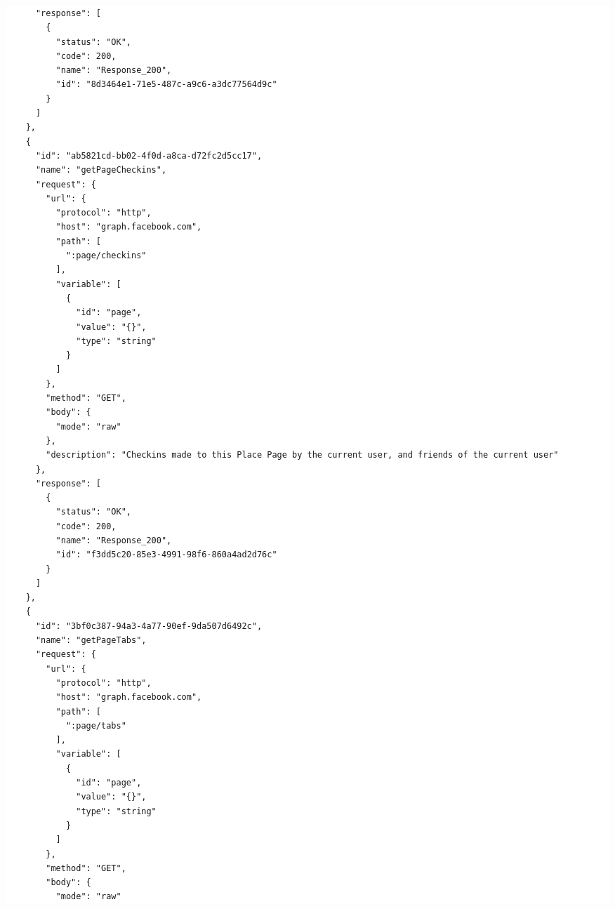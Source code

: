           "response": [
            {
              "status": "OK",
              "code": 200,
              "name": "Response_200",
              "id": "8d3464e1-71e5-487c-a9c6-a3dc77564d9c"
            }
          ]
        },
        {
          "id": "ab5821cd-bb02-4f0d-a8ca-d72fc2d5cc17",
          "name": "getPageCheckins",
          "request": {
            "url": {
              "protocol": "http",
              "host": "graph.facebook.com",
              "path": [
                ":page/checkins"
              ],
              "variable": [
                {
                  "id": "page",
                  "value": "{}",
                  "type": "string"
                }
              ]
            },
            "method": "GET",
            "body": {
              "mode": "raw"
            },
            "description": "Checkins made to this Place Page by the current user, and friends of the current user"
          },
          "response": [
            {
              "status": "OK",
              "code": 200,
              "name": "Response_200",
              "id": "f3dd5c20-85e3-4991-98f6-860a4ad2d76c"
            }
          ]
        },
        {
          "id": "3bf0c387-94a3-4a77-90ef-9da507d6492c",
          "name": "getPageTabs",
          "request": {
            "url": {
              "protocol": "http",
              "host": "graph.facebook.com",
              "path": [
                ":page/tabs"
              ],
              "variable": [
                {
                  "id": "page",
                  "value": "{}",
                  "type": "string"
                }
              ]
            },
            "method": "GET",
            "body": {
              "mode": "raw"
